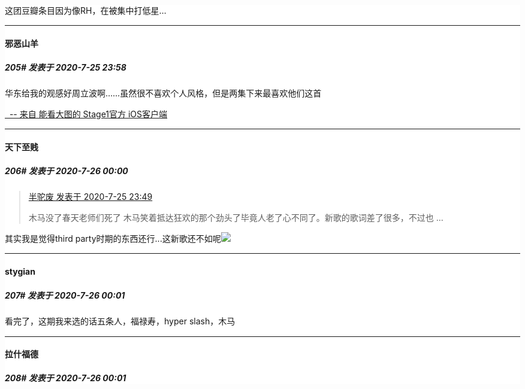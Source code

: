 这团豆瓣条目因为像RH，在被集中打低星…







-----

####  邪恶山羊  
##### 205#       发表于 2020-7-25 23:58




华东给我的观感好周立波啊……虽然很不喜欢个人风格，但是两集下来最喜欢他们这首

[  -- 来自 能看大图的 Stage1官方 iOS客户端](https://itunes.apple.com/fi/app/saraba1st/id1221237470?mt=8)







-----

####  天下至贱  
##### 206#       发表于 2020-7-26 00:00



<blockquote><a href="httphttps://bbs.saraba1st.com/2b/forum.php?mod=redirect&amp;goto=findpost&amp;pid=48216151&amp;ptid=1939063" target="_blank">半驼废 发表于 2020-7-25 23:49</a>

木马没了春天老师们死了 木马笑着抵达狂欢的那个劲头了毕竟人老了心不同了。新歌的歌词差了很多，不过也 ...</blockquote>
其实我是觉得third party时期的东西还行...这新歌还不如呢<img src="https://static.saraba1st.com/image/smiley/face2017/068.png" referrerpolicy="no-referrer">







-----

####  stygian  
##### 207#       发表于 2020-7-26 00:01




看完了，这期我来选的话五条人，福禄寿，hyper slash，木马







-----

####  拉什福德  
##### 208#       发表于 2020-7-26 00:01


